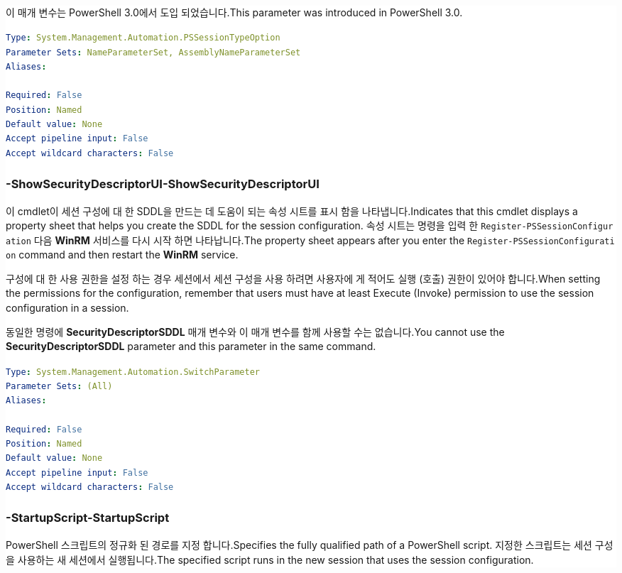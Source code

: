 <span data-ttu-id="a59b2-263">이 매개 변수는 PowerShell 3.0에서 도입 되었습니다.</span><span class="sxs-lookup"><span data-stu-id="a59b2-263">This parameter was introduced in PowerShell 3.0.</span></span>

```yaml
Type: System.Management.Automation.PSSessionTypeOption
Parameter Sets: NameParameterSet, AssemblyNameParameterSet
Aliases:

Required: False
Position: Named
Default value: None
Accept pipeline input: False
Accept wildcard characters: False
```

### <span data-ttu-id="a59b2-264">-ShowSecurityDescriptorUI</span><span class="sxs-lookup"><span data-stu-id="a59b2-264">-ShowSecurityDescriptorUI</span></span>

<span data-ttu-id="a59b2-265">이 cmdlet이 세션 구성에 대 한 SDDL을 만드는 데 도움이 되는 속성 시트를 표시 함을 나타냅니다.</span><span class="sxs-lookup"><span data-stu-id="a59b2-265">Indicates that this cmdlet displays a property sheet that helps you create the SDDL for the session configuration.</span></span> <span data-ttu-id="a59b2-266">속성 시트는 명령을 입력 한 `Register-PSSessionConfiguration` 다음 **WinRM** 서비스를 다시 시작 하면 나타납니다.</span><span class="sxs-lookup"><span data-stu-id="a59b2-266">The property sheet appears after you enter the `Register-PSSessionConfiguration` command and then restart the **WinRM** service.</span></span>

<span data-ttu-id="a59b2-267">구성에 대 한 사용 권한을 설정 하는 경우 세션에서 세션 구성을 사용 하려면 사용자에 게 적어도 실행 (호출) 권한이 있어야 합니다.</span><span class="sxs-lookup"><span data-stu-id="a59b2-267">When setting the permissions for the configuration, remember that users must have at least Execute (Invoke) permission to use the session configuration in a session.</span></span>

<span data-ttu-id="a59b2-268">동일한 명령에 **SecurityDescriptorSDDL** 매개 변수와 이 매개 변수를 함께 사용할 수는 없습니다.</span><span class="sxs-lookup"><span data-stu-id="a59b2-268">You cannot use the **SecurityDescriptorSDDL** parameter and this parameter in the same command.</span></span>

```yaml
Type: System.Management.Automation.SwitchParameter
Parameter Sets: (All)
Aliases:

Required: False
Position: Named
Default value: None
Accept pipeline input: False
Accept wildcard characters: False
```

### <span data-ttu-id="a59b2-269">-StartupScript</span><span class="sxs-lookup"><span data-stu-id="a59b2-269">-StartupScript</span></span>

<span data-ttu-id="a59b2-270">PowerShell 스크립트의 정규화 된 경로를 지정 합니다.</span><span class="sxs-lookup"><span data-stu-id="a59b2-270">Specifies the fully qualified path of a PowerShell script.</span></span> <span data-ttu-id="a59b2-271">지정한 스크립트는 세션 구성을 사용하는 새 세션에서 실행됩니다.</span><span class="sxs-lookup"><span data-stu-id="a59b2-271">The specified script runs in the new session that uses the session configuration.</span></span>
